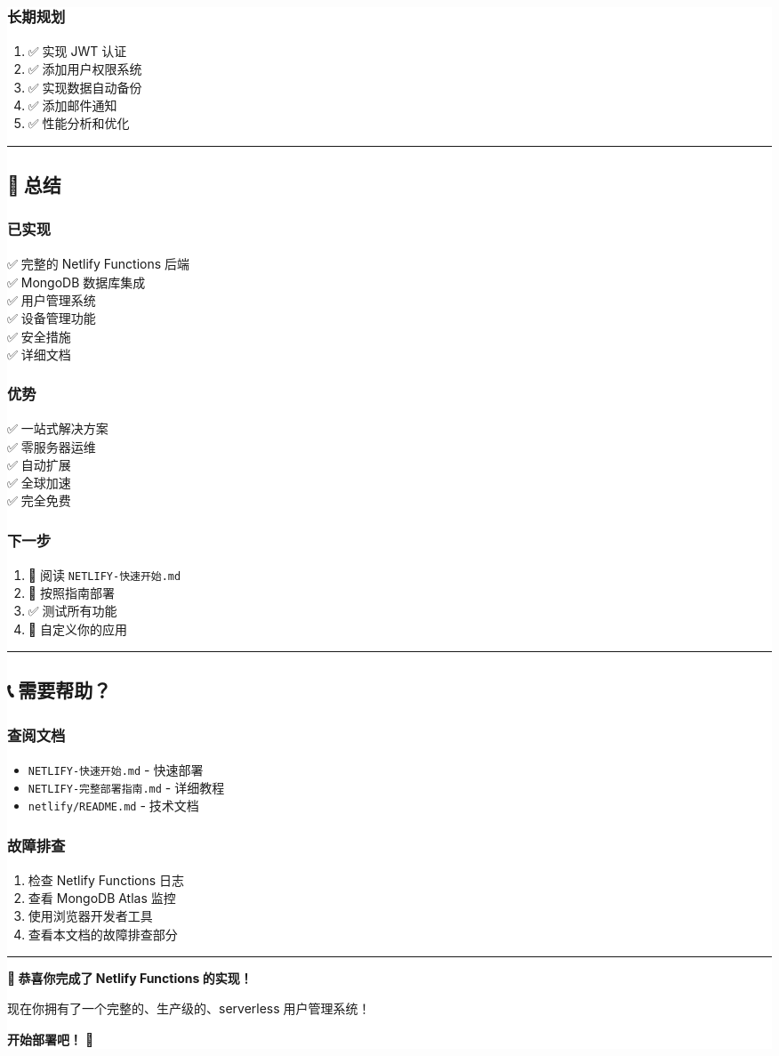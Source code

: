 ### 长期规划
1. ✅ 实现 JWT 认证
2. ✅ 添加用户权限系统
3. ✅ 实现数据自动备份
4. ✅ 添加邮件通知
5. ✅ 性能分析和优化

---

## 🌟 总结

### 已实现
✅ 完整的 Netlify Functions 后端  
✅ MongoDB 数据库集成  
✅ 用户管理系统  
✅ 设备管理功能  
✅ 安全措施  
✅ 详细文档  

### 优势
✅ 一站式解决方案  
✅ 零服务器运维  
✅ 自动扩展  
✅ 全球加速  
✅ 完全免费  

### 下一步
1. 📖 阅读 `NETLIFY-快速开始.md`
2. 🚀 按照指南部署
3. ✅ 测试所有功能
4. 🎨 自定义你的应用

---

## 📞 需要帮助？

### 查阅文档
- `NETLIFY-快速开始.md` - 快速部署
- `NETLIFY-完整部署指南.md` - 详细教程
- `netlify/README.md` - 技术文档

### 故障排查
1. 检查 Netlify Functions 日志
2. 查看 MongoDB Atlas 监控
3. 使用浏览器开发者工具
4. 查看本文档的故障排查部分

---

**🎊 恭喜你完成了 Netlify Functions 的实现！**

现在你拥有了一个完整的、生产级的、serverless 用户管理系统！

**开始部署吧！** 🚀

